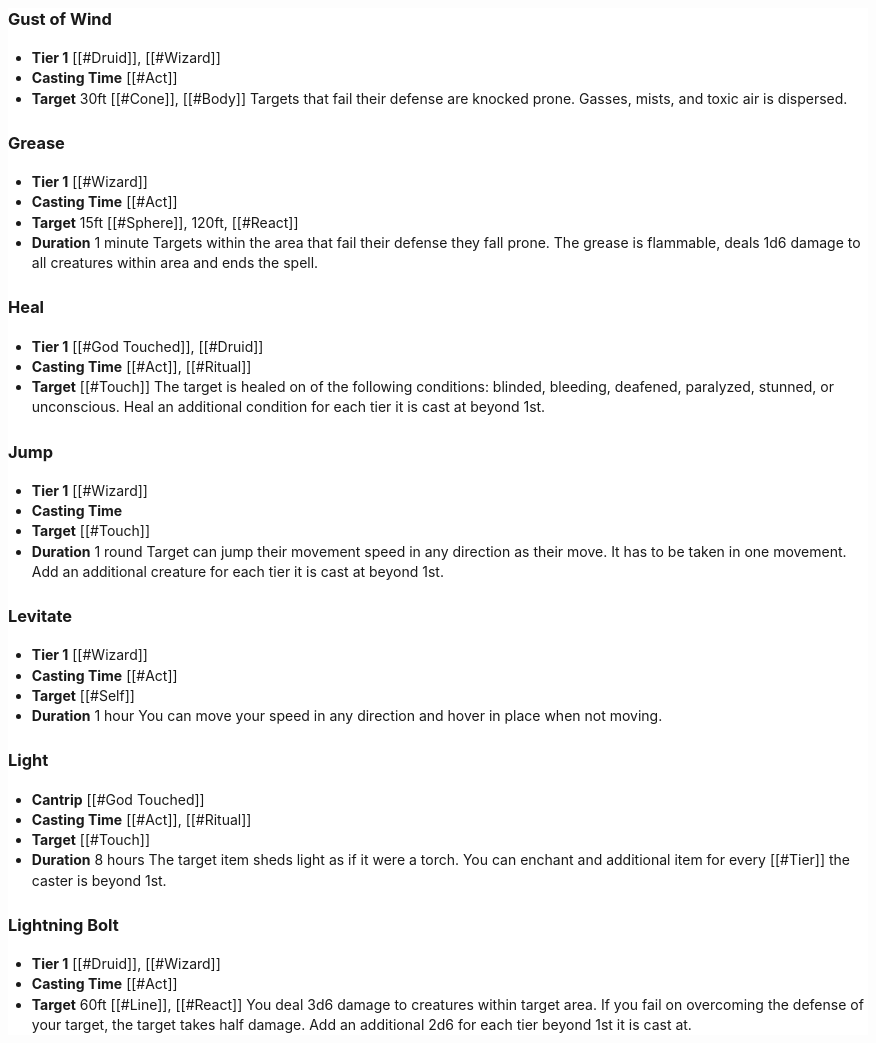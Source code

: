 ### Gust of Wind
* **Tier 1** [[#Druid]], [[#Wizard]]
* **Casting Time** [[#Act]]
* **Target** 30ft [[#Cone]], [[#Body]]
Targets that fail their defense are knocked prone. Gasses, mists, and toxic air is dispersed.

### Grease
* **Tier 1** [[#Wizard]]
* **Casting Time** [[#Act]]
* **Target** 15ft [[#Sphere]], 120ft, [[#React]]
* **Duration** 1 minute
Targets within the area that fail their defense they fall prone. The grease is flammable, deals 1d6 damage to all creatures within area and ends the spell.

### Heal
* **Tier 1** [[#God Touched]], [[#Druid]]
* **Casting Time** [[#Act]], [[#Ritual]]
* **Target** [[#Touch]]
The target is healed on of the following conditions: blinded, bleeding, deafened, paralyzed, stunned, or unconscious. Heal an additional condition for each tier it is cast at beyond 1st.

### Jump
* **Tier 1** [[#Wizard]]
* **Casting Time**
* **Target** [[#Touch]]
* **Duration** 1 round
Target can jump their movement speed in any direction as their move. It has to be taken in one movement. Add an additional creature for each tier it is cast at beyond 1st.

### Levitate
* **Tier 1** [[#Wizard]]
* **Casting Time** [[#Act]]
* **Target** [[#Self]]
* **Duration** 1 hour
You can move your speed in any direction and hover in place when not moving.

### Light
* **Cantrip** [[#God Touched]]
* **Casting Time** [[#Act]], [[#Ritual]]
* **Target** [[#Touch]]
* **Duration** 8 hours
The target item sheds light as if it were a torch. You can enchant and additional item for every [[#Tier]] the caster is beyond 1st.

### Lightning Bolt
* **Tier 1** [[#Druid]], [[#Wizard]]
* **Casting Time** [[#Act]]
* **Target** 60ft [[#Line]], [[#React]]
You deal 3d6 damage to creatures within target area.  If you fail on overcoming the defense of your target, the target takes half damage. Add an additional 2d6 for each tier beyond 1st it is cast at.
